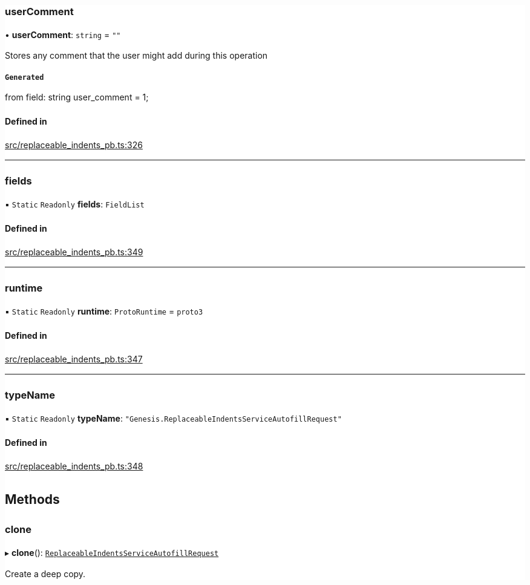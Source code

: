 ### userComment

• **userComment**: `string` = `""`

Stores any comment that the user might add during this operation

**`Generated`**

from field: string user_comment = 1;

#### Defined in

[src/replaceable_indents_pb.ts:326](https://github.com/Unaxiom/genesis-ts-sdk/blob/a265138/src/replaceable_indents_pb.ts#L326)

___

### fields

▪ `Static` `Readonly` **fields**: `FieldList`

#### Defined in

[src/replaceable_indents_pb.ts:349](https://github.com/Unaxiom/genesis-ts-sdk/blob/a265138/src/replaceable_indents_pb.ts#L349)

___

### runtime

▪ `Static` `Readonly` **runtime**: `ProtoRuntime` = `proto3`

#### Defined in

[src/replaceable_indents_pb.ts:347](https://github.com/Unaxiom/genesis-ts-sdk/blob/a265138/src/replaceable_indents_pb.ts#L347)

___

### typeName

▪ `Static` `Readonly` **typeName**: ``"Genesis.ReplaceableIndentsServiceAutofillRequest"``

#### Defined in

[src/replaceable_indents_pb.ts:348](https://github.com/Unaxiom/genesis-ts-sdk/blob/a265138/src/replaceable_indents_pb.ts#L348)

## Methods

### clone

▸ **clone**(): [`ReplaceableIndentsServiceAutofillRequest`](ReplaceableIndentsServiceAutofillRequest.md)

Create a deep copy.
